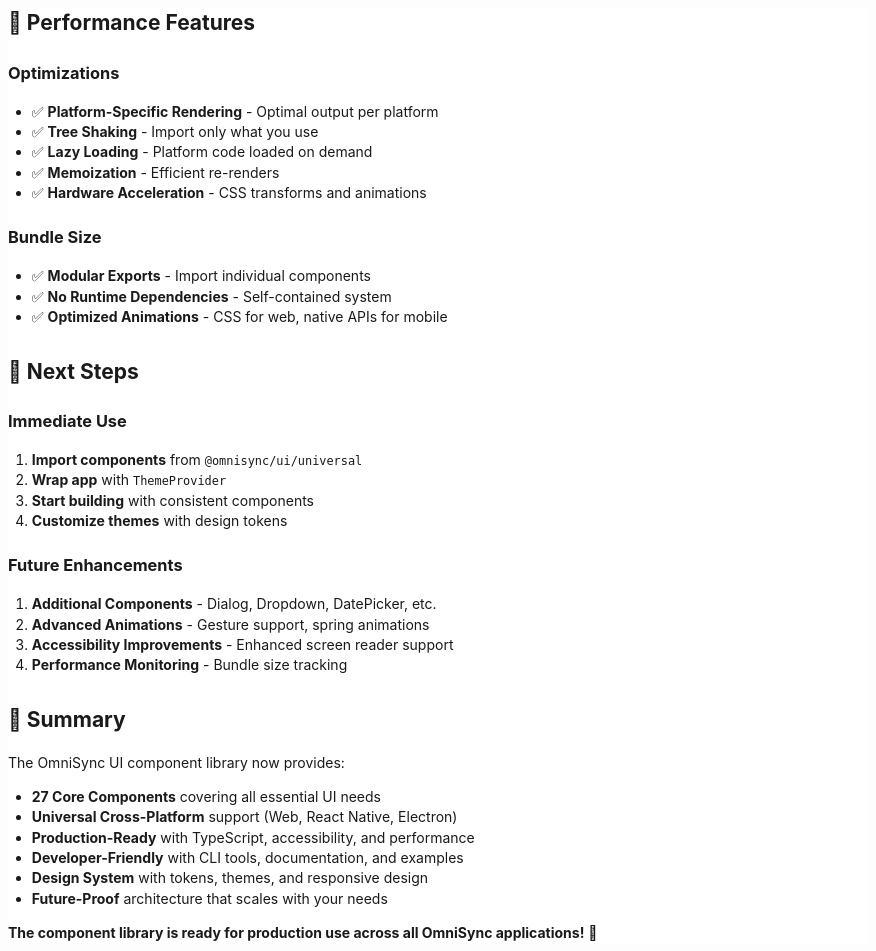 ## 🚀 **Performance Features**

### **Optimizations**
- ✅ **Platform-Specific Rendering** - Optimal output per platform
- ✅ **Tree Shaking** - Import only what you use
- ✅ **Lazy Loading** - Platform code loaded on demand
- ✅ **Memoization** - Efficient re-renders
- ✅ **Hardware Acceleration** - CSS transforms and animations

### **Bundle Size**
- ✅ **Modular Exports** - Import individual components
- ✅ **No Runtime Dependencies** - Self-contained system
- ✅ **Optimized Animations** - CSS for web, native APIs for mobile

## 🎯 **Next Steps**

### **Immediate Use**
1. **Import components** from `@omnisync/ui/universal`
2. **Wrap app** with `ThemeProvider`
3. **Start building** with consistent components
4. **Customize themes** with design tokens

### **Future Enhancements**
1. **Additional Components** - Dialog, Dropdown, DatePicker, etc.
2. **Advanced Animations** - Gesture support, spring animations
3. **Accessibility Improvements** - Enhanced screen reader support
4. **Performance Monitoring** - Bundle size tracking

## 🎉 **Summary**

The OmniSync UI component library now provides:

- **27 Core Components** covering all essential UI needs
- **Universal Cross-Platform** support (Web, React Native, Electron)
- **Production-Ready** with TypeScript, accessibility, and performance
- **Developer-Friendly** with CLI tools, documentation, and examples
- **Design System** with tokens, themes, and responsive design
- **Future-Proof** architecture that scales with your needs

**The component library is ready for production use across all OmniSync applications!** 🚀
